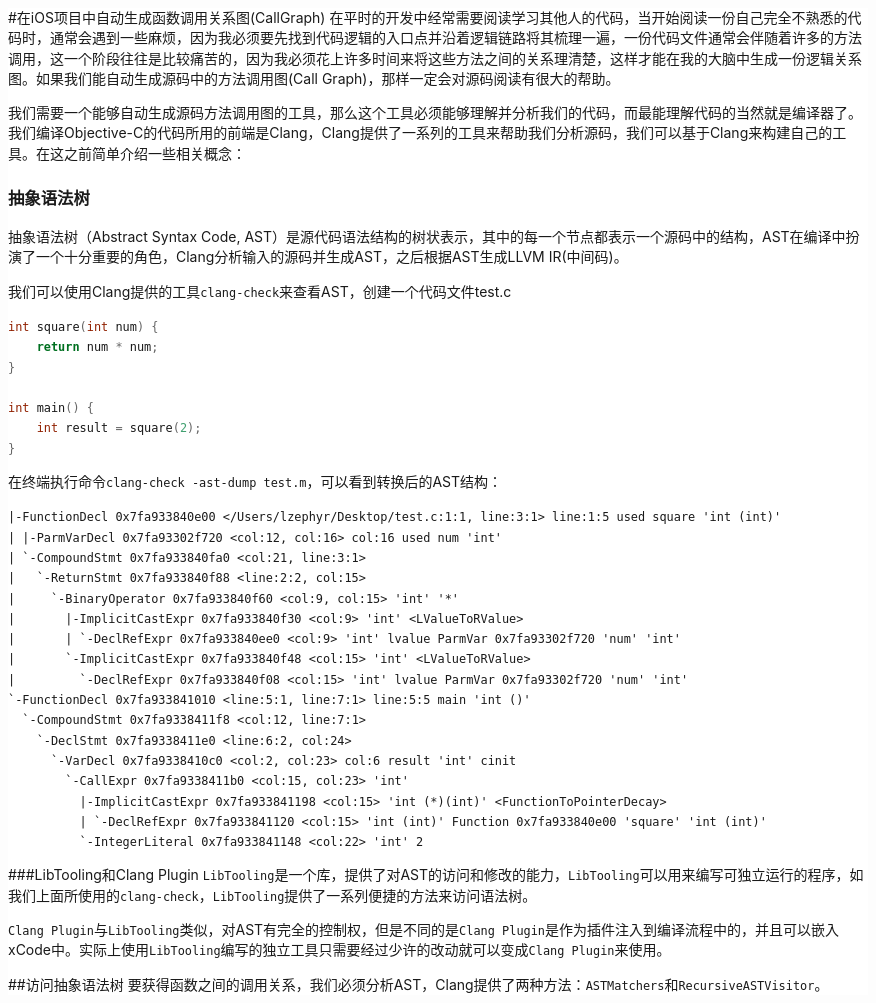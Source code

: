 #在iOS项目中自动生成函数调用关系图(CallGraph)
在平时的开发中经常需要阅读学习其他人的代码，当开始阅读一份自己完全不熟悉的代码时，通常会遇到一些麻烦，因为我必须要先找到代码逻辑的入口点并沿着逻辑链路将其梳理一遍，一份代码文件通常会伴随着许多的方法调用，这一个阶段往往是比较痛苦的，因为我必须花上许多时间来将这些方法之间的关系理清楚，这样才能在我的大脑中生成一份逻辑关系图。如果我们能自动生成源码中的方法调用图(Call Graph)，那样一定会对源码阅读有很大的帮助。  

我们需要一个能够自动生成源码方法调用图的工具，那么这个工具必须能够理解并分析我们的代码，而最能理解代码的当然就是编译器了。我们编译Objective-C的代码所用的前端是Clang，Clang提供了一系列的工具来帮助我们分析源码，我们可以基于Clang来构建自己的工具。在这之前简单介绍一些相关概念：

### 抽象语法树
抽象语法树（Abstract Syntax Code, AST）是源代码语法结构的树状表示，其中的每一个节点都表示一个源码中的结构，AST在编译中扮演了一个十分重要的角色，Clang分析输入的源码并生成AST，之后根据AST生成LLVM IR(中间码)。  

我们可以使用Clang提供的工具`clang-check`来查看AST，创建一个代码文件test.c
```c
int square(int num) {
	return num * num;
}

int main() {
	int result = square(2);
}
```
在终端执行命令`clang-check -ast-dump test.m`，可以看到转换后的AST结构：
```
|-FunctionDecl 0x7fa933840e00 </Users/lzephyr/Desktop/test.c:1:1, line:3:1> line:1:5 used square 'int (int)'
| |-ParmVarDecl 0x7fa93302f720 <col:12, col:16> col:16 used num 'int'
| `-CompoundStmt 0x7fa933840fa0 <col:21, line:3:1>
|   `-ReturnStmt 0x7fa933840f88 <line:2:2, col:15>
|     `-BinaryOperator 0x7fa933840f60 <col:9, col:15> 'int' '*'
|       |-ImplicitCastExpr 0x7fa933840f30 <col:9> 'int' <LValueToRValue>
|       | `-DeclRefExpr 0x7fa933840ee0 <col:9> 'int' lvalue ParmVar 0x7fa93302f720 'num' 'int'
|       `-ImplicitCastExpr 0x7fa933840f48 <col:15> 'int' <LValueToRValue>
|         `-DeclRefExpr 0x7fa933840f08 <col:15> 'int' lvalue ParmVar 0x7fa93302f720 'num' 'int'
`-FunctionDecl 0x7fa933841010 <line:5:1, line:7:1> line:5:5 main 'int ()'
  `-CompoundStmt 0x7fa9338411f8 <col:12, line:7:1>
    `-DeclStmt 0x7fa9338411e0 <line:6:2, col:24>
      `-VarDecl 0x7fa9338410c0 <col:2, col:23> col:6 result 'int' cinit
        `-CallExpr 0x7fa9338411b0 <col:15, col:23> 'int'
          |-ImplicitCastExpr 0x7fa933841198 <col:15> 'int (*)(int)' <FunctionToPointerDecay>
          | `-DeclRefExpr 0x7fa933841120 <col:15> 'int (int)' Function 0x7fa933840e00 'square' 'int (int)'
          `-IntegerLiteral 0x7fa933841148 <col:22> 'int' 2
```

###LibTooling和Clang Plugin
`LibTooling`是一个库，提供了对AST的访问和修改的能力，`LibTooling`可以用来编写可独立运行的程序，如我们上面所使用的`clang-check`，`LibTooling`提供了一系列便捷的方法来访问语法树。  

`Clang Plugin`与`LibTooling`类似，对AST有完全的控制权，但是不同的是`Clang Plugin`是作为插件注入到编译流程中的，并且可以嵌入xCode中。实际上使用`LibTooling`编写的独立工具只需要经过少许的改动就可以变成`Clang Plugin`来使用。

##访问抽象语法树
要获得函数之间的调用关系，我们必须分析AST，Clang提供了两种方法：`ASTMatchers`和`RecursiveASTVisitor`。
